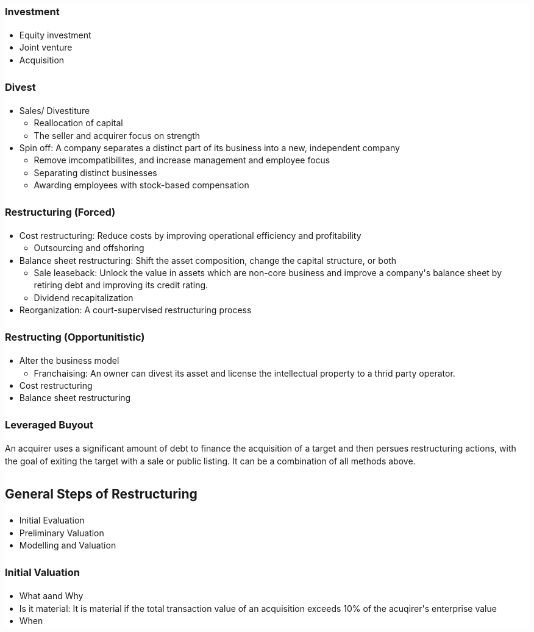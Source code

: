 ### Investment

* Equity investment
* Joint venture
* Acquisition

### Divest

* Sales/ Divestiture
  * Reallocation of capital
  * The seller and acquirer focus on strength
* Spin off: A company separates a distinct part of its business into a new, independent company
  * Remove imcompatibilites, and increase management and employee focus
  * Separating distinct businesses
  * Awarding employees with stock-based compensation 

### Restructuring (Forced)

* Cost restructuring: Reduce costs by improving operational efficiency and profitability
  * Outsourcing and offshoring
* Balance sheet restructuring: Shift the asset composition, change the capital structure, or both
  * Sale leaseback: Unlock the value in assets which are non-core business and improve a company's balance sheet by retiring debt and improving its credit rating. 
  * Dividend recapitalization
* Reorganization: A court-supervised restructuring process

### Restructing (Opportunitistic)

* Alter the business model
  * Franchaising: An owner can divest its asset and license the intellectual property to a thrid party operator.
* Cost restructuring
* Balance sheet restructuring 

### Leveraged Buyout

An acquirer uses a significant amount of debt to finance the acquisition of a target and then persues restructuring actions, with the goal of exiting the target with a sale or public listing. It can be a combination of all methods above.

## General Steps of Restructuring 

* Initial Evaluation
* Preliminary Valuation
* Modelling and Valuation

### Initial Valuation

* What aand Why
* Is it material: It is material if the total transaction value of an acquisition exceeds $10\%$ of the acuqirer's enterprise value
* When
